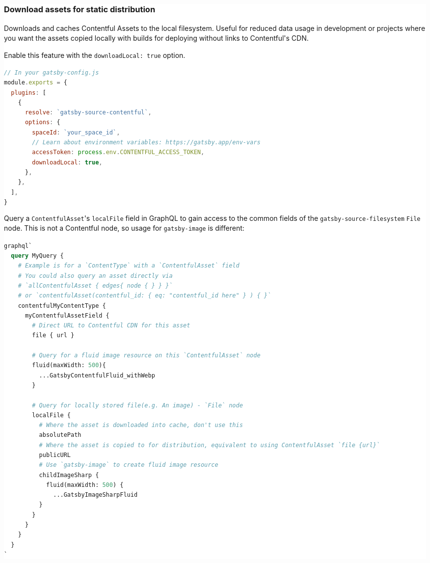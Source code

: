 ### Download assets for static distribution

Downloads and caches Contentful Assets to the local filesystem. Useful for reduced data usage in development or projects where you want the assets copied locally with builds for deploying without links to Contentful's CDN.

Enable this feature with the `downloadLocal: true` option.

```javascript
// In your gatsby-config.js
module.exports = {
  plugins: [
    {
      resolve: `gatsby-source-contentful`,
      options: {
        spaceId: `your_space_id`,
        // Learn about environment variables: https://gatsby.app/env-vars
        accessToken: process.env.CONTENTFUL_ACCESS_TOKEN,
        downloadLocal: true,
      },
    },
  ],
}
```

Query a `ContentfulAsset`'s `localFile` field in GraphQL to gain access to the common fields of the `gatsby-source-filesystem` `File` node. This is not a Contentful node, so usage for `gatsby-image` is different:

```GraphQL
graphql`
  query MyQuery {
    # Example is for a `ContentType` with a `ContentfulAsset` field
    # You could also query an asset directly via
    # `allContentfulAsset { edges{ node { } } }`
    # or `contentfulAsset(contentful_id: { eq: "contentful_id here" } ) { }`
    contentfulMyContentType {
      myContentfulAssetField {
        # Direct URL to Contentful CDN for this asset
        file { url }

        # Query for a fluid image resource on this `ContentfulAsset` node
        fluid(maxWidth: 500){
          ...GatsbyContentfulFluid_withWebp
        }

        # Query for locally stored file(e.g. An image) - `File` node
        localFile {
          # Where the asset is downloaded into cache, don't use this
          absolutePath
          # Where the asset is copied to for distribution, equivalent to using ContentfulAsset `file {url}`
          publicURL
          # Use `gatsby-image` to create fluid image resource
          childImageSharp {
            fluid(maxWidth: 500) {
              ...GatsbyImageSharpFluid
          }
        }
      }
    }
  }
`
```
